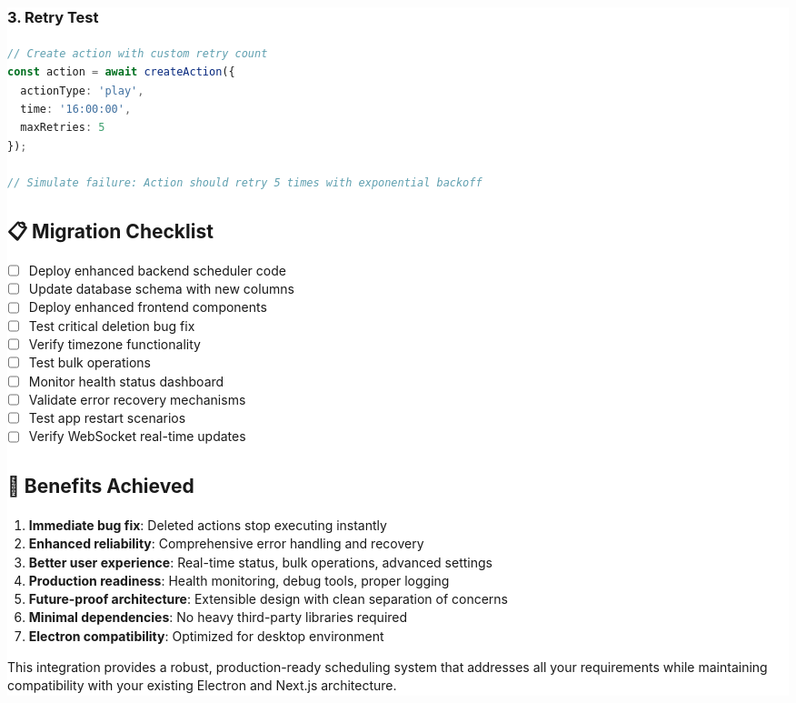 ### 3. **Retry Test**
```typescript
// Create action with custom retry count
const action = await createAction({
  actionType: 'play',
  time: '16:00:00', 
  maxRetries: 5
});

// Simulate failure: Action should retry 5 times with exponential backoff
```

## 📋 Migration Checklist

- [ ] Deploy enhanced backend scheduler code
- [ ] Update database schema with new columns
- [ ] Deploy enhanced frontend components
- [ ] Test critical deletion bug fix
- [ ] Verify timezone functionality
- [ ] Test bulk operations
- [ ] Monitor health status dashboard
- [ ] Validate error recovery mechanisms
- [ ] Test app restart scenarios
- [ ] Verify WebSocket real-time updates

## 🎯 Benefits Achieved

1. **Immediate bug fix**: Deleted actions stop executing instantly
2. **Enhanced reliability**: Comprehensive error handling and recovery
3. **Better user experience**: Real-time status, bulk operations, advanced settings
4. **Production readiness**: Health monitoring, debug tools, proper logging
5. **Future-proof architecture**: Extensible design with clean separation of concerns
6. **Minimal dependencies**: No heavy third-party libraries required
7. **Electron compatibility**: Optimized for desktop environment

This integration provides a robust, production-ready scheduling system that addresses all your requirements while maintaining compatibility with your existing Electron and Next.js architecture.